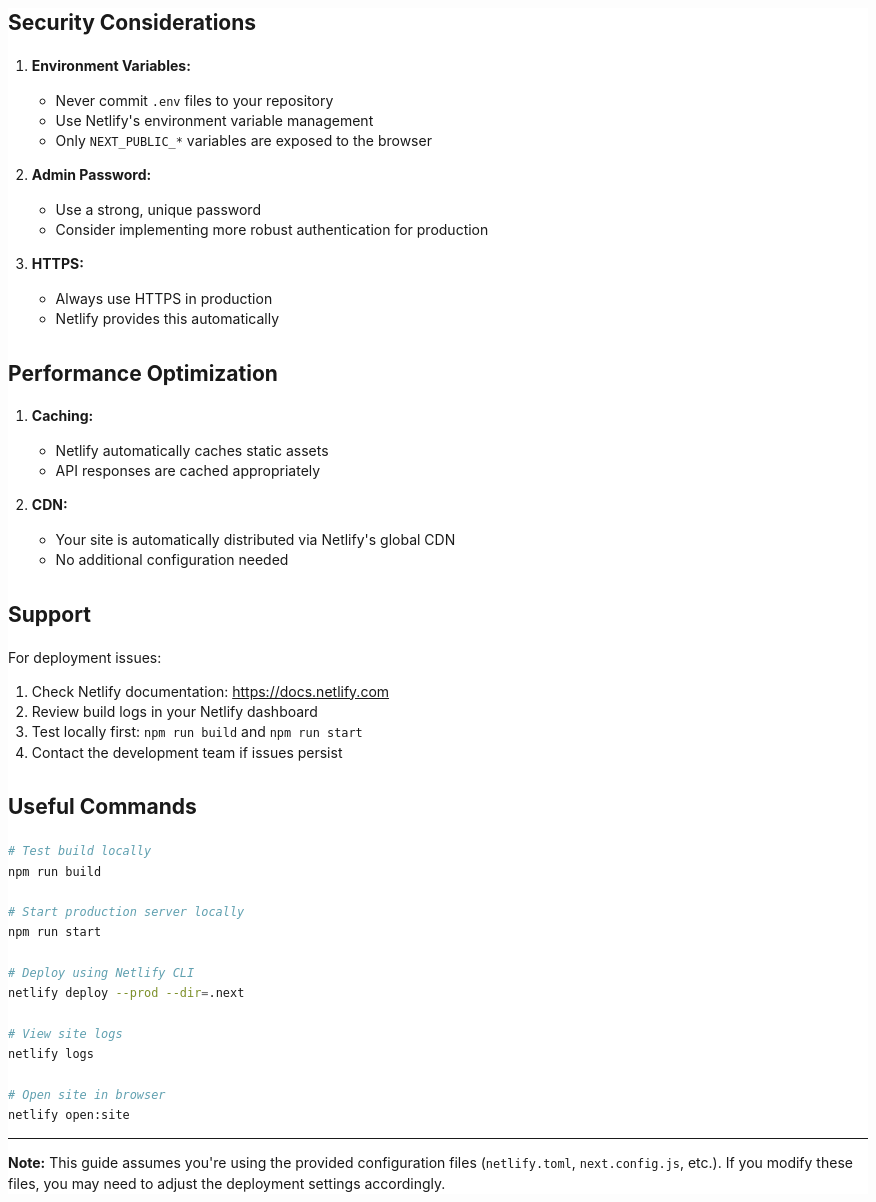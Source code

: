## Security Considerations

1. **Environment Variables:**
   - Never commit `.env` files to your repository
   - Use Netlify's environment variable management
   - Only `NEXT_PUBLIC_*` variables are exposed to the browser

2. **Admin Password:**
   - Use a strong, unique password
   - Consider implementing more robust authentication for production

3. **HTTPS:**
   - Always use HTTPS in production
   - Netlify provides this automatically

## Performance Optimization

1. **Caching:**
   - Netlify automatically caches static assets
   - API responses are cached appropriately

2. **CDN:**
   - Your site is automatically distributed via Netlify's global CDN
   - No additional configuration needed

## Support

For deployment issues:
1. Check Netlify documentation: https://docs.netlify.com
2. Review build logs in your Netlify dashboard
3. Test locally first: `npm run build` and `npm run start`
4. Contact the development team if issues persist

## Useful Commands

```bash
# Test build locally
npm run build

# Start production server locally
npm run start

# Deploy using Netlify CLI
netlify deploy --prod --dir=.next

# View site logs
netlify logs

# Open site in browser
netlify open:site
```

---

**Note:** This guide assumes you're using the provided configuration files (`netlify.toml`, `next.config.js`, etc.). If you modify these files, you may need to adjust the deployment settings accordingly. 